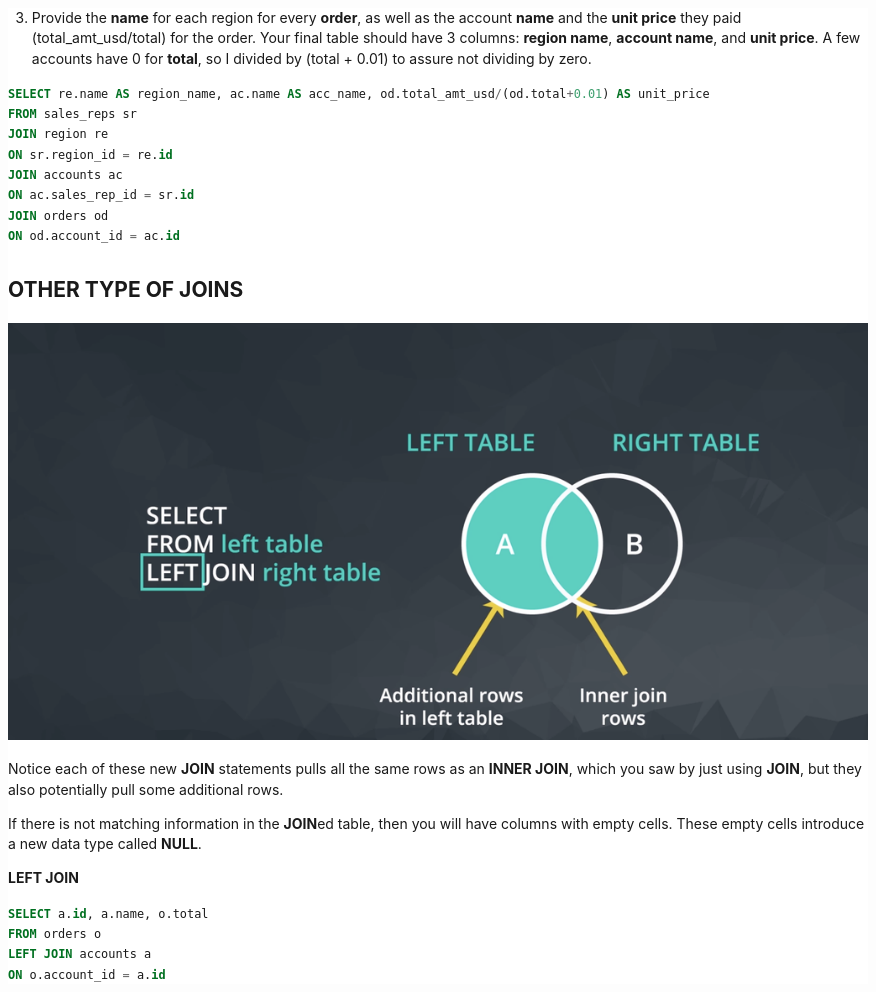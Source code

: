 3. Provide the **name** for each region for every **order**, as well as the account **name** and the **unit price** they paid (total_amt_usd/total) for the order. Your final table should have 3 columns: **region name**, **account name**, and **unit price**. A few accounts have 0 for **total**, so I divided by (total + 0.01) to assure not dividing by zero.

```sql
SELECT re.name AS region_name, ac.name AS acc_name, od.total_amt_usd/(od.total+0.01) AS unit_price
FROM sales_reps sr
JOIN region re 
ON sr.region_id = re.id
JOIN accounts ac
ON ac.sales_rep_id = sr.id
JOIN orders od
ON od.account_id = ac.id
```

## OTHER TYPE OF JOINS

![outer-joins](img/outer-joins.png)

Notice each of these new **JOIN** statements pulls all the same rows as an **INNER JOIN**, which you saw by just using **JOIN**, but they also potentially pull some additional rows.

If there is not matching information in the **JOIN**ed table, then you will have columns with empty cells. These empty cells introduce a new data type called **NULL**.

**LEFT JOIN**
```sql
SELECT a.id, a.name, o.total
FROM orders o
LEFT JOIN accounts a
ON o.account_id = a.id
```

